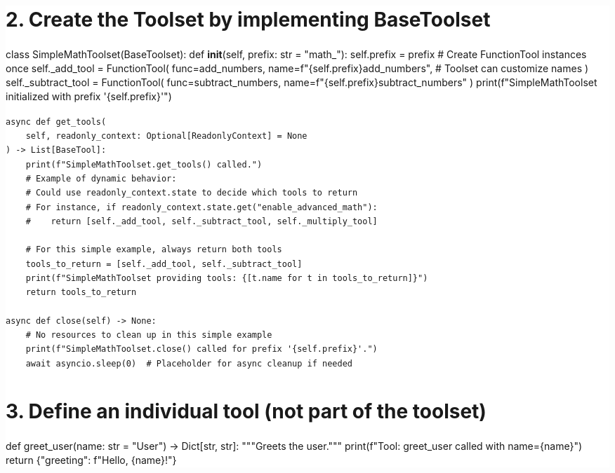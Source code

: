 
# 2. Create the Toolset by implementing BaseToolset
class SimpleMathToolset(BaseToolset):
    def __init__(self, prefix: str = "math_"):
        self.prefix = prefix
        # Create FunctionTool instances once
        self._add_tool = FunctionTool(
            func=add_numbers,
            name=f"{self.prefix}add_numbers",  # Toolset can customize names
        )
        self._subtract_tool = FunctionTool(
            func=subtract_numbers, name=f"{self.prefix}subtract_numbers"
        )
        print(f"SimpleMathToolset initialized with prefix '{self.prefix}'")

    async def get_tools(
        self, readonly_context: Optional[ReadonlyContext] = None
    ) -> List[BaseTool]:
        print(f"SimpleMathToolset.get_tools() called.")
        # Example of dynamic behavior:
        # Could use readonly_context.state to decide which tools to return
        # For instance, if readonly_context.state.get("enable_advanced_math"):
        #    return [self._add_tool, self._subtract_tool, self._multiply_tool]

        # For this simple example, always return both tools
        tools_to_return = [self._add_tool, self._subtract_tool]
        print(f"SimpleMathToolset providing tools: {[t.name for t in tools_to_return]}")
        return tools_to_return

    async def close(self) -> None:
        # No resources to clean up in this simple example
        print(f"SimpleMathToolset.close() called for prefix '{self.prefix}'.")
        await asyncio.sleep(0)  # Placeholder for async cleanup if needed


# 3. Define an individual tool (not part of the toolset)
def greet_user(name: str = "User") -> Dict[str, str]:
    """Greets the user."""
    print(f"Tool: greet_user called with name={name}")
    return {"greeting": f"Hello, {name}!"}
